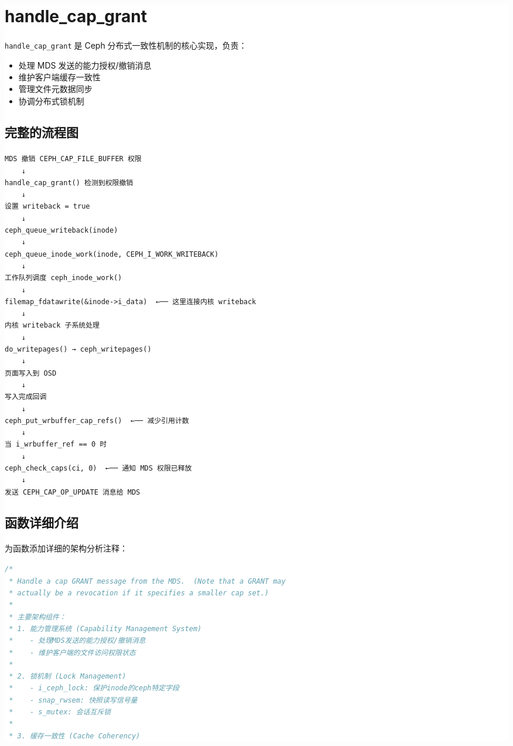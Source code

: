 # handle_cap_grant


`handle_cap_grant` 是 Ceph 分布式一致性机制的核心实现，负责：
- 处理 MDS 发送的能力授权/撤销消息
- 维护客户端缓存一致性
- 管理文件元数据同步
- 协调分布式锁机制

## 完整的流程图

```
MDS 撤销 CEPH_CAP_FILE_BUFFER 权限
    ↓
handle_cap_grant() 检测到权限撤销
    ↓
设置 writeback = true
    ↓
ceph_queue_writeback(inode)
    ↓
ceph_queue_inode_work(inode, CEPH_I_WORK_WRITEBACK)
    ↓
工作队列调度 ceph_inode_work()
    ↓
filemap_fdatawrite(&inode->i_data)  ←── 这里连接内核 writeback
    ↓
内核 writeback 子系统处理
    ↓
do_writepages() → ceph_writepages()
    ↓
页面写入到 OSD
    ↓
写入完成回调
    ↓
ceph_put_wrbuffer_cap_refs()  ←── 减少引用计数
    ↓
当 i_wrbuffer_ref == 0 时
    ↓
ceph_check_caps(ci, 0)  ←── 通知 MDS 权限已释放
    ↓
发送 CEPH_CAP_OP_UPDATE 消息给 MDS
```

## 函数详细介绍


为函数添加详细的架构分析注释：

````c
/*
 * Handle a cap GRANT message from the MDS.  (Note that a GRANT may
 * actually be a revocation if it specifies a smaller cap set.)
 *
 * 主要架构组件：
 * 1. 能力管理系统 (Capability Management System)
 *    - 处理MDS发送的能力授权/撤销消息
 *    - 维护客户端的文件访问权限状态
 * 
 * 2. 锁机制 (Lock Management)
 *    - i_ceph_lock: 保护inode的ceph特定字段
 *    - snap_rwsem: 快照读写信号量
 *    - s_mutex: 会话互斥锁
 *
 * 3. 缓存一致性 (Cache Coherency)
````